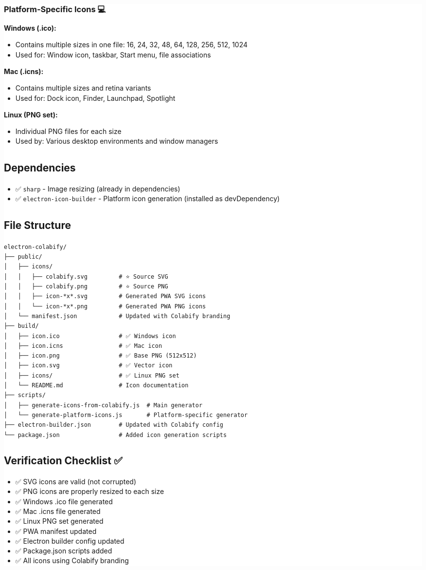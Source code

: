 ### Platform-Specific Icons 💻

**Windows (.ico):**
- Contains multiple sizes in one file: 16, 24, 32, 48, 64, 128, 256, 512, 1024
- Used for: Window icon, taskbar, Start menu, file associations

**Mac (.icns):**
- Contains multiple sizes and retina variants
- Used for: Dock icon, Finder, Launchpad, Spotlight

**Linux (PNG set):**
- Individual PNG files for each size
- Used by: Various desktop environments and window managers

## Dependencies

- ✅ `sharp` - Image resizing (already in dependencies)
- ✅ `electron-icon-builder` - Platform icon generation (installed as devDependency)

## File Structure

```
electron-colabify/
├── public/
│   ├── icons/
│   │   ├── colabify.svg         # ⭐ Source SVG
│   │   ├── colabify.png         # ⭐ Source PNG
│   │   ├── icon-*x*.svg         # Generated PWA SVG icons
│   │   └── icon-*x*.png         # Generated PWA PNG icons
│   └── manifest.json            # Updated with Colabify branding
├── build/
│   ├── icon.ico                 # ✅ Windows icon
│   ├── icon.icns                # ✅ Mac icon  
│   ├── icon.png                 # ✅ Base PNG (512x512)
│   ├── icon.svg                 # ✅ Vector icon
│   ├── icons/                   # ✅ Linux PNG set
│   └── README.md                # Icon documentation
├── scripts/
│   ├── generate-icons-from-colabify.js  # Main generator
│   └── generate-platform-icons.js       # Platform-specific generator
├── electron-builder.json        # Updated with Colabify config
└── package.json                 # Added icon generation scripts
```

## Verification Checklist ✅

- ✅ SVG icons are valid (not corrupted)
- ✅ PNG icons are properly resized to each size
- ✅ Windows .ico file generated
- ✅ Mac .icns file generated
- ✅ Linux PNG set generated
- ✅ PWA manifest updated
- ✅ Electron builder config updated
- ✅ Package.json scripts added
- ✅ All icons using Colabify branding
